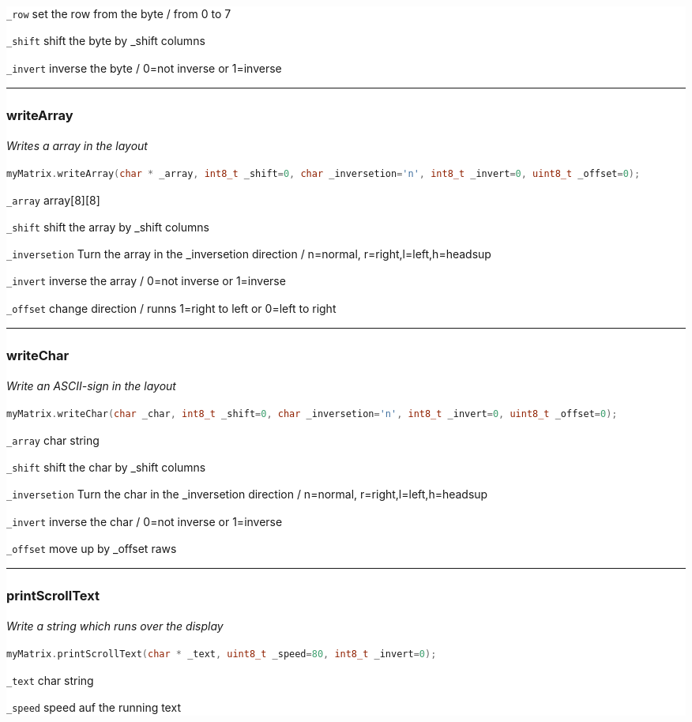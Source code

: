 `_row`  set the row from the byte / from 0 to 7

`_shift` shift the byte by \_shift columns

`_invert` inverse the byte  /  0=not inverse or 1=inverse
***
 
                                                     
### writeArray<a id="writeArray"></a>

*Writes a array in the layout*

```c
myMatrix.writeArray(char * _array, int8_t _shift=0, char _inversetion='n', int8_t _invert=0, uint8_t _offset=0);
```
`_array`  array[8][8]


`_shift` shift the array by \_shift columns

`_inversetion`  Turn the array in the \_inversetion direction / n=normal, r=right,l=left,h=headsup

`_invert` inverse the array  /  0=not inverse or 1=inverse

`_offset` change direction / runns 1=right to left or 0=left to right
***

### writeChar<a id="writeChar"></a>

*Write an ASCII-sign in the layout*

```c
myMatrix.writeChar(char _char, int8_t _shift=0, char _inversetion='n', int8_t _invert=0, uint8_t _offset=0);
```
`_array`  char string

`_shift` shift the char by \_shift columns

`_inversetion` Turn the char in the \_inversetion direction / n=normal,       	r=right,l=left,h=headsup

`_invert` inverse the char  /  0=not inverse or 1=inverse

`_offset` move up by \_offset raws
***


### printScrollText<a id="printScrollText"></a>

*Write a string which runs over the display*

```c
myMatrix.printScrollText(char * _text, uint8_t _speed=80, int8_t _invert=0);
```
`_text`  char string

`_speed`  speed auf the running text
